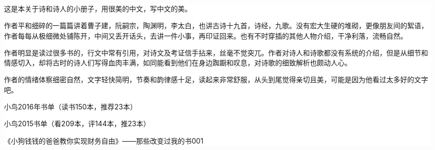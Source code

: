 




这是本关于诗和诗人的小册子，用很美的中文，写中文的美。

作者平和细碎的一篇篇讲着曹子建，阮嗣宗，陶渊明，李太白，也讲古诗十九首，诗经，九歌。没有宏大生硬的堆砌，更像朋友间的絮语，作者每每从极细微处铺陈开，中间又丢开话头，去讲一件小事，再印证回来。也有不时穿插的其他人物介绍，干净利落，流畅自然。

作者明显是读过很多书的，行文中常有引用，对诗文及考证信手拈来，丝毫不觉突兀。作者对诗人和诗歌都没有系统的介绍，但是从细节和情感切入，却将古时的诗人们写得血肉丰满，如同能看到他们在身边踟蹰和叹息，对诗歌的细致解析也颇动人心。

作者的情绪体察细密自然，文字轻快简明，节奏和韵律感十足，读起来非常舒服，从头到尾觉得亲切且美，可能是因为他看过太多好的文字吧。

 

小鸟2016年书单（读书150本，推荐23本）

小鸟2015书单（看209本，评144本，推23本）

《小狗钱钱的爸爸教你实现财务自由》——那些改变过我的书001

